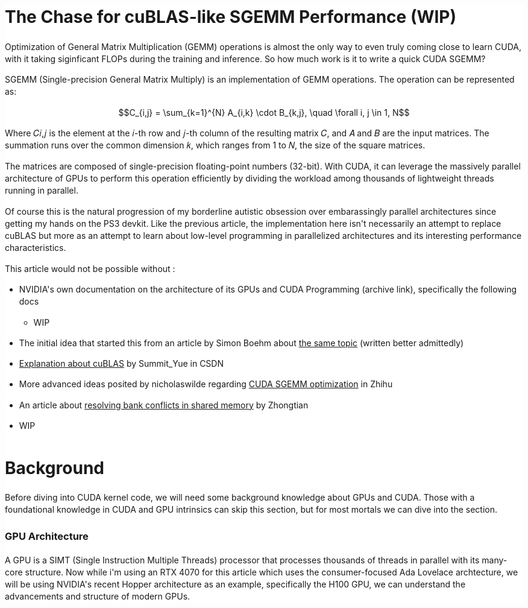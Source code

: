 # The Chase for cuBLAS-like SGEMM Performance (WIP)

Optimization of General Matrix Multiplication (GEMM) operations is almost the only way to even truly coming close to learn CUDA, with it taking siginficant FLOPs during the training and inference. So how much work is it to write a quick CUDA SGEMM?

SGEMM (Single-precision General Matrix Multiply) is an implementation of GEMM operations. The operation can be represented as:

$$C_{i,j} = \sum_{k=1}^{N} A_{i,k} \cdot B_{k,j}, \quad \forall i, j \in 1, N$$

Where 𝐶𝑖,𝑗​ is the element at the 𝑖-th row and 𝑗-th column of the resulting matrix 𝐶, and 𝐴 and 𝐵 are the input matrices. The summation runs over the common dimension 𝑘, which ranges from 1 to 𝑁, the size of the square matrices.

The matrices are composed of single-precision floating-point numbers (32-bit). With CUDA, it can leverage the massively parallel architecture of GPUs to perform this operation efficiently by dividing the workload among thousands of lightweight threads running in parallel.

Of course this is the natural progression of my borderline autistic obsession over embarassingly parallel architectures since getting my hands on the PS3 devkit. Like the previous article, the implementation here isn't necessarily an attempt to replace cuBLAS but more as an attempt to learn about low-level programming in parallelized architectures and its interesting performance characteristics.

This article would not be possible without :

* NVIDIA's own documentation on the architecture of its GPUs and CUDA Programming (archive link), specifically the following docs
    
    * WIP
        
* The initial idea that started this from an article by Simon Boehm about [the same topic](https://siboehm.com/articles/22/CUDA-MMM) (written better admittedly)
    
* [Explanation about cuBLAS](https://blog.csdn.net/u011197534/article/details/78378536) by Summit\_Yue in CSDN
    
* More advanced ideas posited by nicholaswilde regarding [CUDA SGEMM optimization](https://www.zhihu.com/question/41060378/answer/2645323107) in Zhihu
    
* An article about [resolving bank conflicts in shared memory](https://zh0ngtian.tech/posts/96744e8c.html) by Zhongtian
    
* WIP
    

# Background

Before diving into CUDA kernel code, we will need some background knowledge about GPUs and CUDA. Those with a foundational knowledge in CUDA and GPU intrinsics can skip this section, but for most mortals we can dive into the section.

### GPU Architecture

A GPU is a SIMT (Single Instruction Multiple Threads) processor that processes thousands of threads in parallel with its many-core structure. Now while i'm using an RTX 4070 for this article which uses the consumer-focused Ada Lovelace archtecture, we will be using NVIDIA's recent Hopper architecture as an example, specifically the H100 GPU, we can understand the advancements and structure of modern GPUs.
